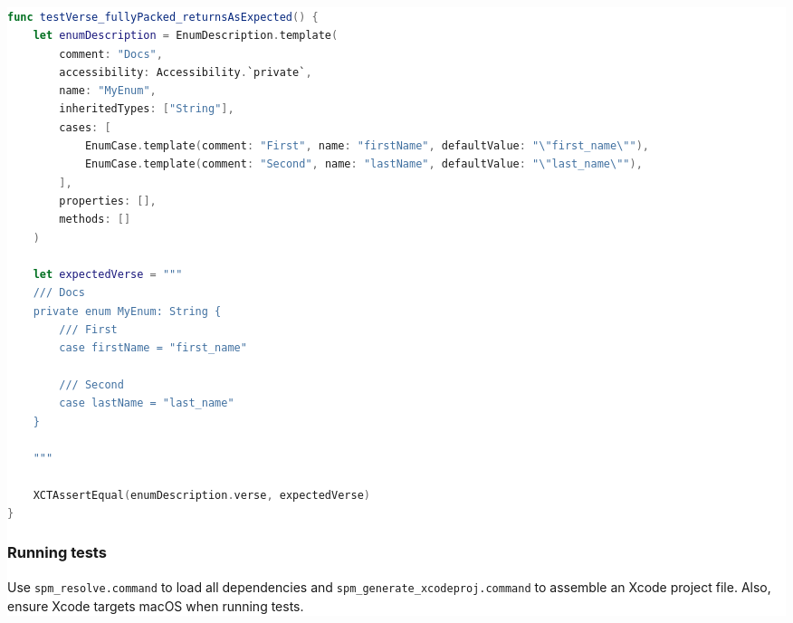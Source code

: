 ```swift
func testVerse_fullyPacked_returnsAsExpected() {
    let enumDescription = EnumDescription.template(
        comment: "Docs",
        accessibility: Accessibility.`private`,
        name: "MyEnum",
        inheritedTypes: ["String"],
        cases: [
            EnumCase.template(comment: "First", name: "firstName", defaultValue: "\"first_name\""),
            EnumCase.template(comment: "Second", name: "lastName", defaultValue: "\"last_name\""),
        ],
        properties: [],
        methods: []
    )
    
    let expectedVerse = """
    /// Docs
    private enum MyEnum: String {
        /// First
        case firstName = "first_name"

        /// Second
        case lastName = "last_name"
    }

    """
    
    XCTAssertEqual(enumDescription.verse, expectedVerse)
}
```

<a name="tests" />

### Running tests

Use `spm_resolve.command` to load all dependencies and `spm_generate_xcodeproj.command` to assemble an Xcode project file.
Also, ensure Xcode targets macOS when running tests.
